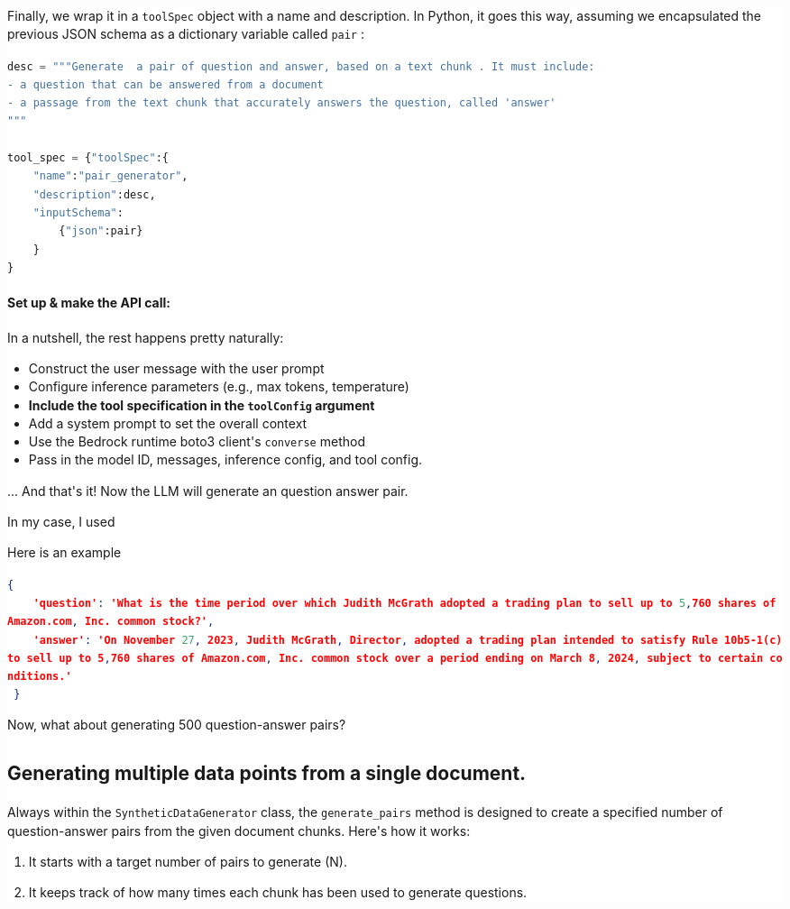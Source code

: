 Finally, we wrap it in a `toolSpec` object with a name and description. In Python, it goes this way, assuming we encapsulated the previous JSON schema as a dictionary variable called `pair` :

```python
desc = """Generate  a pair of question and answer, based on a text chunk . It must include: 
- a question that can be answered from a document
- a passage from the text chunk that accurately answers the question, called 'answer'
"""

tool_spec = {"toolSpec":{
    "name":"pair_generator", 
    "description":desc, 
    "inputSchema":
        {"json":pair}
    }
}
```

#### Set up & make the API call:

In a nutshell, the rest happens pretty naturally:
   - Construct the user message with the user prompt
   - Configure inference parameters (e.g., max tokens, temperature)
   - __Include the tool specification in the `toolConfig` argument__
   - Add a system prompt to set the overall context
   - Use the Bedrock runtime boto3 client's `converse` method
   - Pass in the model ID, messages, inference config, and tool config.

... And that's it! Now the LLM will generate an question answer pair. 

In my case, I used 

Here is an example 

```json
{
    'question': 'What is the time period over which Judith McGrath adopted a trading plan to sell up to 5,760 shares of Amazon.com, Inc. common stock?',
    'answer': 'On November 27, 2023, Judith McGrath, Director, adopted a trading plan intended to satisfy Rule 10b5-1(c) to sell up to 5,760 shares of Amazon.com, Inc. common stock over a period ending on March 8, 2024, subject to certain conditions.'
 }
```

Now, what about generating 500 question-answer pairs?

##  Generating  multiple data points from a single document.


Always within the `SyntheticDataGenerator` class, the  `generate_pairs` method is designed to create a specified number of question-answer pairs from the given document chunks. Here's how it works:

1. It starts with a target number of pairs to generate (N).
   
2. It keeps track of how many times each chunk has been used to generate questions.
